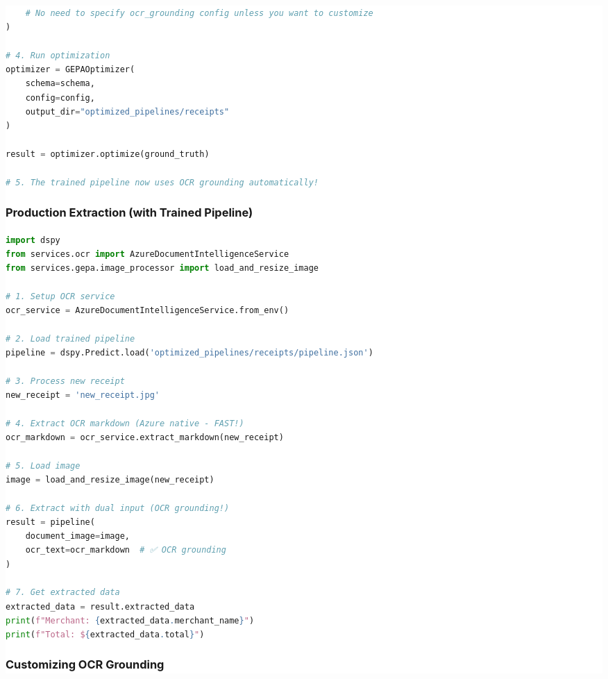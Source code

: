 ```python
    # No need to specify ocr_grounding config unless you want to customize
)

# 4. Run optimization
optimizer = GEPAOptimizer(
    schema=schema,
    config=config,
    output_dir="optimized_pipelines/receipts"
)

result = optimizer.optimize(ground_truth)

# 5. The trained pipeline now uses OCR grounding automatically!
```

### Production Extraction (with Trained Pipeline)

```python
import dspy
from services.ocr import AzureDocumentIntelligenceService
from services.gepa.image_processor import load_and_resize_image

# 1. Setup OCR service
ocr_service = AzureDocumentIntelligenceService.from_env()

# 2. Load trained pipeline
pipeline = dspy.Predict.load('optimized_pipelines/receipts/pipeline.json')

# 3. Process new receipt
new_receipt = 'new_receipt.jpg'

# 4. Extract OCR markdown (Azure native - FAST!)
ocr_markdown = ocr_service.extract_markdown(new_receipt)

# 5. Load image
image = load_and_resize_image(new_receipt)

# 6. Extract with dual input (OCR grounding!)
result = pipeline(
    document_image=image,
    ocr_text=ocr_markdown  # ✅ OCR grounding
)

# 7. Get extracted data
extracted_data = result.extracted_data
print(f"Merchant: {extracted_data.merchant_name}")
print(f"Total: ${extracted_data.total}")
```

### Customizing OCR Grounding
